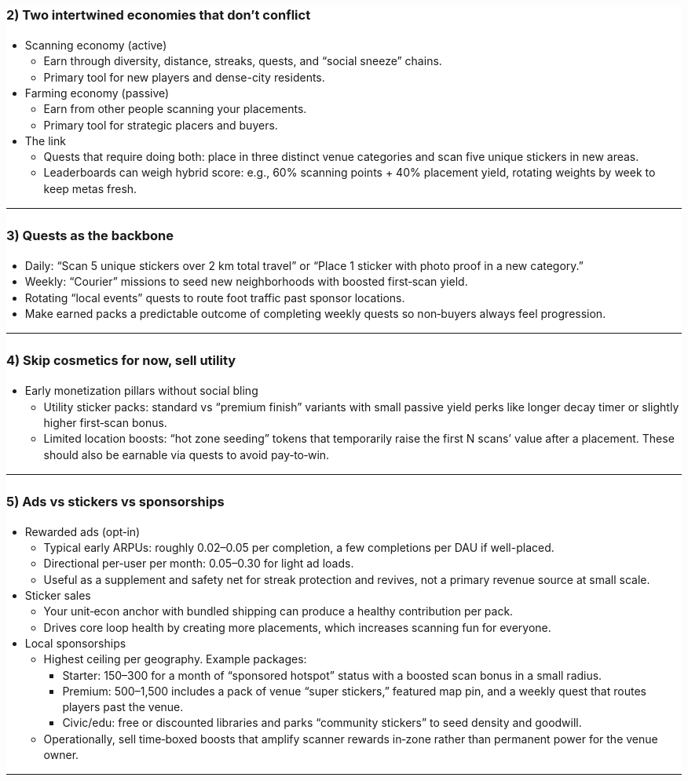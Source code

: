 ### 2) Two intertwined economies that don’t conflict

- Scanning economy (active)
    - Earn through diversity, distance, streaks, quests, and “social sneeze” chains.
    - Primary tool for new players and dense-city residents.
- Farming economy (passive)
    - Earn from other people scanning your placements.
    - Primary tool for strategic placers and buyers.
- The link
    - Quests that require doing both: place in three distinct venue categories and scan five unique stickers in new areas.
    - Leaderboards can weigh hybrid score: e.g., 60% scanning points + 40% placement yield, rotating weights by week to keep metas fresh.

---

### 3) Quests as the backbone

- Daily: “Scan 5 unique stickers over 2 km total travel” or “Place 1 sticker with photo proof in a new category.”
- Weekly: “Courier” missions to seed new neighborhoods with boosted first‑scan yield.
- Rotating “local events” quests to route foot traffic past sponsor locations.
- Make earned packs a predictable outcome of completing weekly quests so non‑buyers always feel progression.

---

### 4) Skip cosmetics for now, sell utility

- Early monetization pillars without social bling
    - Utility sticker packs: standard vs “premium finish” variants with small passive yield perks like longer decay timer or slightly higher first‑scan bonus.
    - Limited location boosts: “hot zone seeding” tokens that temporarily raise the first N scans’ value after a placement. These should also be earnable via quests to avoid pay‑to‑win.

---

### 5) Ads vs stickers vs sponsorships

- Rewarded ads (opt‑in)
    - Typical early ARPUs: roughly $0.02–$0.05 per completion, a few completions per DAU if well-placed.
    - Directional per‑user per month: $0.05–$0.30 for light ad loads.
    - Useful as a supplement and safety net for streak protection and revives, not a primary revenue source at small scale.
- Sticker sales
    - Your unit‑econ anchor with bundled shipping can produce a healthy contribution per pack.
    - Drives core loop health by creating more placements, which increases scanning fun for everyone.
- Local sponsorships
    - Highest ceiling per geography. Example packages:
        - Starter: $150–$300 for a month of “sponsored hotspot” status with a boosted scan bonus in a small radius.
        - Premium: $500–$1,500 includes a pack of venue “super stickers,” featured map pin, and a weekly quest that routes players past the venue.
        - Civic/edu: free or discounted libraries and parks “community stickers” to seed density and goodwill.
    - Operationally, sell time‑boxed boosts that amplify scanner rewards in‑zone rather than permanent power for the venue owner.

---